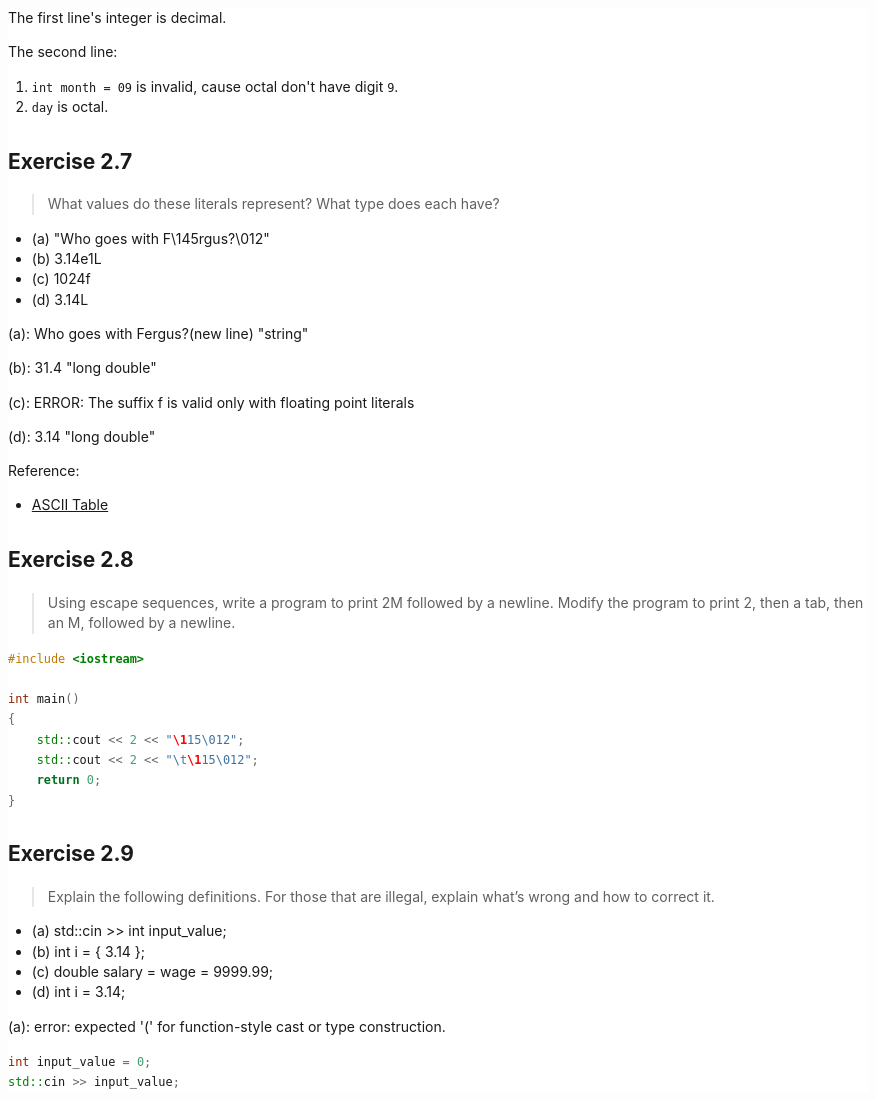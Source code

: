 The first line's integer is decimal.

The second line:

1. `int month = 09` is invalid, cause octal don't have digit `9`.
2. `day` is octal.

## Exercise 2.7
> What values do these literals represent? What type does each
have?
- (a) "Who goes with F\145rgus?\012"
- (b) 3.14e1L
- (c) 1024f
- (d) 3.14L

(a): Who goes with Fergus?(new line) "string"

(b): 31.4 "long double"

(c): ERROR: The suffix f is valid only with floating point literals

(d): 3.14 "long double"

Reference:

- [ASCII Table](http://www.asciitable.com/)

## Exercise 2.8
> Using escape sequences, write a program to print 2M followed
by a newline. Modify the program to print 2, then a tab, then an M, followed
by a newline.

```cpp
#include <iostream>

int main()
{
    std::cout << 2 << "\115\012";
    std::cout << 2 << "\t\115\012";
    return 0;
}
```

## Exercise 2.9
>Explain the following definitions. For those that are illegal,
explain what’s wrong and how to correct it.
- (a) std::cin >> int input_value;
- (b) int i = { 3.14 };
- (c) double salary = wage = 9999.99;
- (d) int i = 3.14;

(a): error: expected '(' for function-style cast or type construction.
```cpp
int input_value = 0;
std::cin >> input_value;
```
